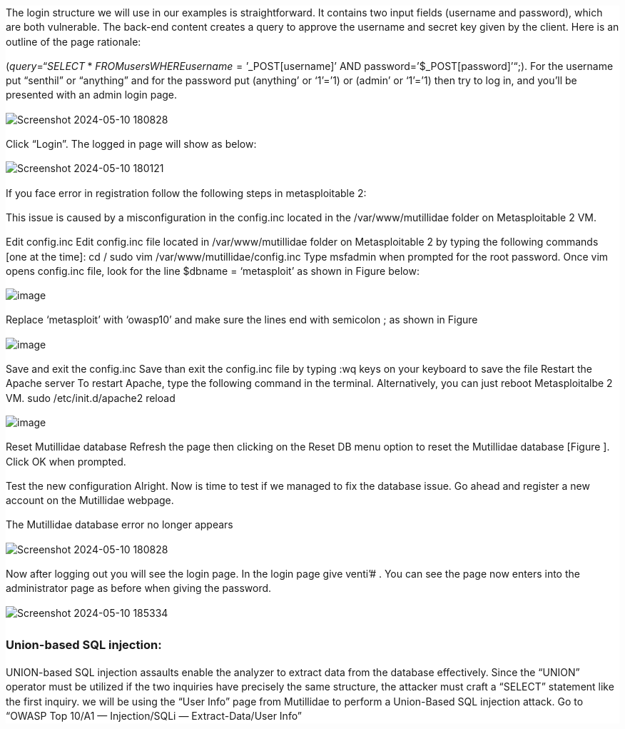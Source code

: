 
The login structure we will use in our examples is straightforward. It contains two input fields (username and password), which are both vulnerable. The back-end content creates a query to approve the username and secret key given by the client. Here is an outline of the page rationale:

($query = “SELECT * FROM users WHERE username=’$_POST[username]’ AND password=’$_POST[password]’“;). For the username put “senthil” or “anything” and for the password put (anything’ or ‘1’=’1) or (admin’ or ‘1’=’1) then try to log in, and you’ll be presented with an admin login page.

![Screenshot 2024-05-10 180828](https://github.com/Vineesh-AI-DS/sqlinjection/assets/93427254/7515bd86-2118-4bbc-aa4e-d0ef67aab569)

Click “Login”. The logged in page will show as below:

![Screenshot 2024-05-10 180121](https://github.com/Vineesh-AI-DS/sqlinjection/assets/93427254/7316e799-90c6-47a7-ae4b-0dfa6194e5c2)

If you face error in registration follow the following steps in metasploitable 2:

This issue is caused by a misconfiguration in the config.inc located in the /var/www/mutillidae folder on Metasploitable 2 VM.

Edit config.inc Edit config.inc file located in /var/www/mutillidae folder on Metasploitable 2 by typing the following commands [one at the time]: cd / sudo vim /var/www/mutillidae/config.inc Type msfadmin when prompted for the root password. Once vim opens config.inc file, look for the line $dbname = ‘metasploit’ as shown in Figure below:

![image](https://github.com/Vineesh-AI-DS/sqlinjection/assets/93427254/798e5df1-ddcd-4320-b3ae-0e14533a693e)

Replace ‘metasploit’ with ‘owasp10’ and make sure the lines end with semicolon ; as shown in Figure

![image](https://github.com/Vineesh-AI-DS/sqlinjection/assets/93427254/7d274bbe-6209-4b8e-8b47-de0e635b665a)


Save and exit the config.inc Save than exit the config.inc file by typing :wq keys on your keyboard to save the file Restart the Apache server To restart Apache, type the following command in the terminal. Alternatively, you can just reboot Metasploitalbe 2 VM. sudo /etc/init.d/apache2 reload

![image](https://github.com/Vineesh-AI-DS/sqlinjection/assets/93427254/73d39b0e-e9e6-4f91-9b12-81e52bd8f39a)

Reset Mutillidae database Refresh the page then clicking on the Reset DB menu option to reset the Mutillidae database [Figure ]. Click OK when prompted.

Test the new configuration Alright. Now is time to test if we managed to fix the database issue. Go ahead and register a new account on the Mutillidae webpage.

The Mutillidae database error no longer appears

![Screenshot 2024-05-10 180828](https://github.com/Vineesh-AI-DS/sqlinjection/assets/93427254/d830319c-9462-4436-b5da-a91fd175e2f3)


Now after logging out you will see the login page. In the login page give venti’# . You can see the page now enters into the administrator page as before when giving the password.

![Screenshot 2024-05-10 185334](https://github.com/Vineesh-AI-DS/sqlinjection/assets/93427254/20a56d56-e5a8-49c5-a855-c11a1add8888)


### Union-based SQL injection:
UNION-based SQL injection assaults enable the analyzer to extract data from the database effectively. Since the “UNION” operator must be utilized if the two inquiries have precisely the same structure, the attacker must craft a “SELECT” statement like the first inquiry. we will be using the “User Info” page from Mutillidae to perform a Union-Based SQL injection attack. Go to “OWASP Top 10/A1 — Injection/SQLi — Extract-Data/User Info”
